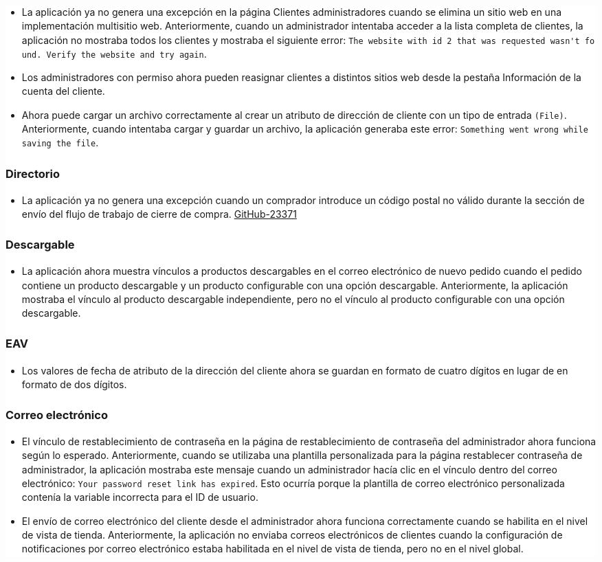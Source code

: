 

* La aplicación ya no genera una excepción en la página Clientes administradores cuando se elimina un sitio web en una implementación multisitio web. Anteriormente, cuando un administrador intentaba acceder a la lista completa de clientes, la aplicación no mostraba todos los clientes y mostraba el siguiente error: `The website with id 2 that was requested wasn't found. Verify the website and try again`.



* Los administradores con permiso ahora pueden reasignar clientes a distintos sitios web desde la pestaña Información de la cuenta del cliente.



* Ahora puede cargar un archivo correctamente al crear un atributo de dirección de cliente con un tipo de entrada `(File)`. Anteriormente, cuando intentaba cargar y guardar un archivo, la aplicación generaba este error: `Something went wrong while saving the file`.

### Directorio



* La aplicación ya no genera una excepción cuando un comprador introduce un código postal no válido durante la sección de envío del flujo de trabajo de cierre de compra. [GitHub-23371](https://github.com/magento/magento2/issues/23371)

### Descargable



* La aplicación ahora muestra vínculos a productos descargables en el correo electrónico de nuevo pedido cuando el pedido contiene un producto descargable y un producto configurable con una opción descargable. Anteriormente, la aplicación mostraba el vínculo al producto descargable independiente, pero no el vínculo al producto configurable con una opción descargable.

### EAV



* Los valores de fecha de atributo de la dirección del cliente ahora se guardan en formato de cuatro dígitos en lugar de en formato de dos dígitos.

### Correo electrónico



* El vínculo de restablecimiento de contraseña en la página de restablecimiento de contraseña del administrador ahora funciona según lo esperado. Anteriormente, cuando se utilizaba una plantilla personalizada para la página restablecer contraseña de administrador, la aplicación mostraba este mensaje cuando un administrador hacía clic en el vínculo dentro del correo electrónico: `Your password reset link has expired`. Esto ocurría porque la plantilla de correo electrónico personalizada contenía la variable incorrecta para el ID de usuario.



* El envío de correo electrónico del cliente desde el administrador ahora funciona correctamente cuando se habilita en el nivel de vista de tienda. Anteriormente, la aplicación no enviaba correos electrónicos de clientes cuando la configuración de notificaciones por correo electrónico estaba habilitada en el nivel de vista de tienda, pero no en el nivel global.

